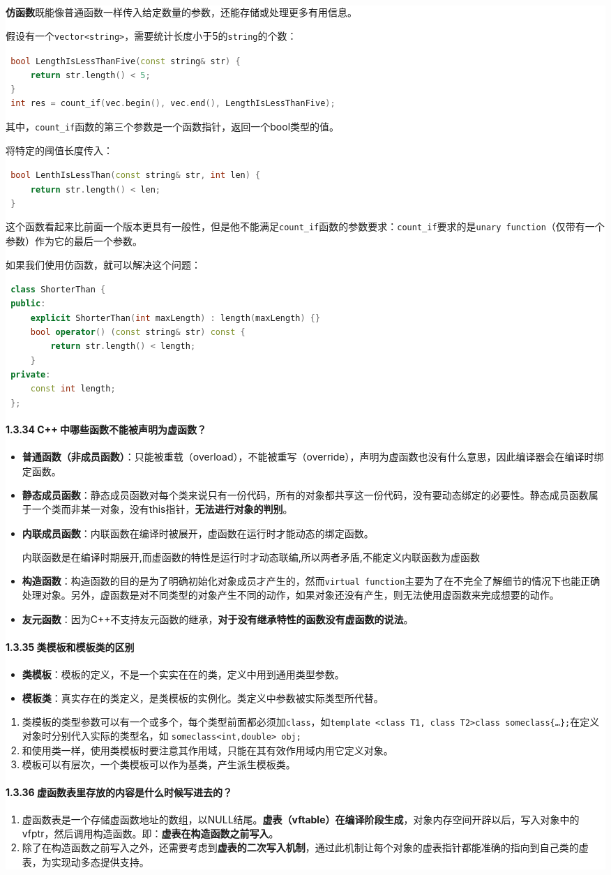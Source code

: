 **仿函数**既能像普通函数一样传入给定数量的参数，还能存储或处理更多有用信息。

假设有一个`vector<string>`，需要统计长度小于5的`string`的个数：

```c++
 bool LengthIsLessThanFive(const string& str) {
     return str.length() < 5;    
 }
 int res = count_if(vec.begin(), vec.end(), LengthIsLessThanFive);
```

其中，`count_if`函数的第三个参数是一个函数指针，返回一个bool类型的值。

将特定的阈值长度传入：

```c++
 bool LenthIsLessThan(const string& str, int len) {
     return str.length() < len;
 }
```

这个函数看起来比前面一个版本更具有一般性，但是他不能满足`count_if`函数的参数要求：`count_if`要求的是`unary function`（仅带有一个参数）作为它的最后一个参数。

如果我们使用仿函数，就可以解决这个问题：

```c++
 class ShorterThan {
 public:
     explicit ShorterThan(int maxLength) : length(maxLength) {}
     bool operator() (const string& str) const {
         return str.length() < length;
     }
 private:
     const int length;
 };
```

#### 1.3.34 C++ 中哪些函数不能被声明为虚函数？

- **普通函数（非成员函数）**：只能被重载（overload），不能被重写（override），声明为虚函数也没有什么意思，因此编译器会在编译时绑定函数。

- **静态成员函数**：静态成员函数对每个类来说只有一份代码，所有的对象都共享这一份代码，没有要动态绑定的必要性。静态成员函数属于一个类而非某一对象，没有this指针，**无法进行对象的判别**。

- **内联成员函数**：内联函数在编译时被展开，虚函数在运行时才能动态的绑定函数。

    内联函数是在编译时期展开,而虚函数的特性是运行时才动态联编,所以两者矛盾,不能定义内联函数为虚函数

- **构造函数**：构造函数的目的是为了明确初始化对象成员才产生的，然而`virtual function`主要为了在不完全了解细节的情况下也能正确处理对象。另外，虚函数是对不同类型的对象产生不同的动作，如果对象还没有产生，则无法使用虚函数来完成想要的动作。

- **友元函数**：因为C++不支持友元函数的继承，**对于没有继承特性的函数没有虚函数的说法**。

#### 1.3.35 类模板和模板类的区别

- **类模板**：模板的定义，不是一个实实在在的类，定义中用到通用类型参数。

- **模板类**：真实存在的类定义，是类模板的实例化。类定义中参数被实际类型所代替。

1. 类模板的类型参数可以有一个或多个，每个类型前面都必须加`class`，如`template <class T1, class T2>class someclass{…};`在定义对象时分别代入实际的类型名，如  `someclass<int,double> obj;`
2. 和使用类一样，使用类模板时要注意其作用域，只能在其有效作用域内用它定义对象。
3. 模板可以有层次，一个类模板可以作为基类，产生派生模板类。

#### 1.3.36 虚函数表里存放的内容是什么时候写进去的？

1. 虚函数表是一个存储虚函数地址的数组，以NULL结尾。**虚表（vftable）在编译阶段生成**，对象内存空间开辟以后，写入对象中的 vfptr，然后调用构造函数。即：**虚表在构造函数之前写入**。
2. 除了在构造函数之前写入之外，还需要考虑到**虚表的二次写入机制**，通过此机制让每个对象的虚表指针都能准确的指向到自己类的虚表，为实现动多态提供支持。
